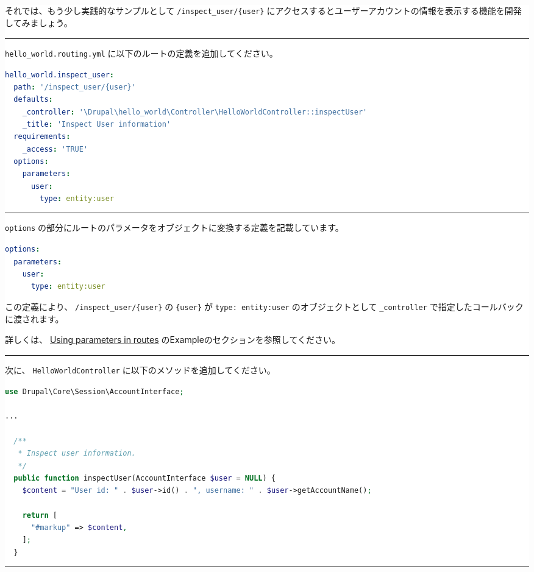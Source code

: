 それでは、もう少し実践的なサンプルとして `/inspect_user/{user}` にアクセスするとユーザーアカウントの情報を表示する機能を開発してみましょう。

---

`hello_world.routing.yml` に以下のルートの定義を追加してください。

```yml
hello_world.inspect_user:
  path: '/inspect_user/{user}'
  defaults:
    _controller: '\Drupal\hello_world\Controller\HelloWorldController::inspectUser'
    _title: 'Inspect User information'
  requirements:
    _access: 'TRUE'
  options:
    parameters:
      user:
        type: entity:user
```

---

`options` の部分にルートのパラメータをオブジェクトに変換する定義を記載しています。

```yml
options:
  parameters:
    user:
      type: entity:user
```

この定義により、 `/inspect_user/{user}` の `{user}` が `type: entity:user` のオブジェクトとして `_controller` で指定したコールバックに渡されます。

詳しくは、 [Using parameters in routes](https://www.drupal.org/docs/8/api/routing-system/parameters-in-routes/using-parameters-in-routes#s-example) のExampleのセクションを参照してください。

---

次に、 `HelloWorldController` に以下のメソッドを追加してください。

```php
use Drupal\Core\Session\AccountInterface;

...

  /**
   * Inspect user information.
   */
  public function inspectUser(AccountInterface $user = NULL) {
    $content = "User id: " . $user->id() . ", username: " . $user->getAccountName();

    return [
      "#markup" => $content,
    ];
  }
```

---